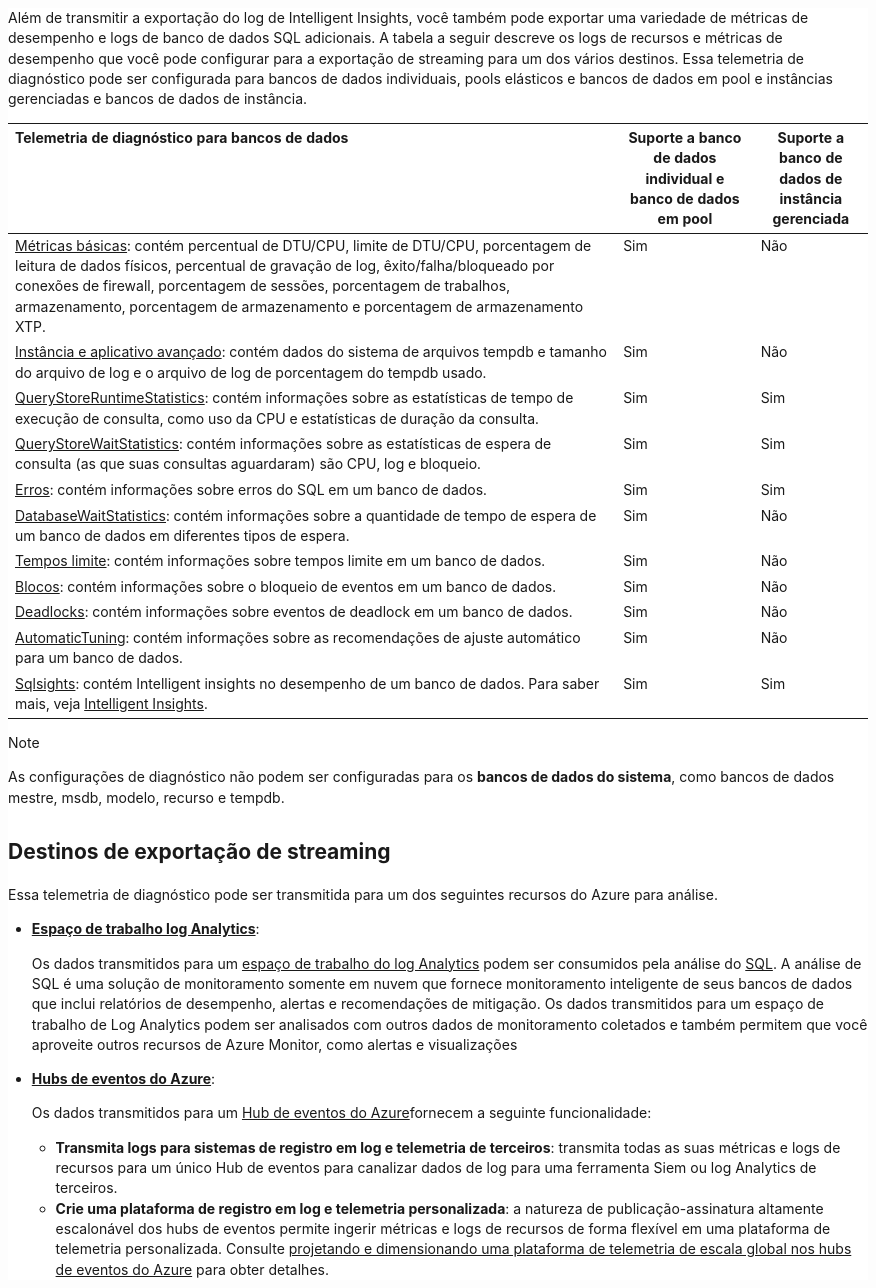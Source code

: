 Além de transmitir a exportação do log de Intelligent Insights, você também pode exportar uma variedade de métricas de desempenho e logs de banco de dados SQL adicionais. A tabela a seguir descreve os logs de recursos e métricas de desempenho que você pode configurar para a exportação de streaming para um dos vários destinos. Essa telemetria de diagnóstico pode ser configurada para bancos de dados individuais, pools elásticos e bancos de dados em pool e instâncias gerenciadas e bancos de dados de instância.

| Telemetria de diagnóstico para bancos de dados | Suporte a banco de dados individual e banco de dados em pool | Suporte a banco de dados de instância gerenciada |
| :------------------- | ----- | ----- |
| [Métricas básicas](#basic-metrics): contém percentual de DTU/CPU, limite de DTU/CPU, porcentagem de leitura de dados físicos, percentual de gravação de log, êxito/falha/bloqueado por conexões de firewall, porcentagem de sessões, porcentagem de trabalhos, armazenamento, porcentagem de armazenamento e porcentagem de armazenamento XTP. | Sim | Não |
| [Instância e aplicativo avançado](#advanced-metrics): contém dados do sistema de arquivos tempdb e tamanho do arquivo de log e o arquivo de log de porcentagem do tempdb usado. | Sim | Não |
| [QueryStoreRuntimeStatistics](#query-store-runtime-statistics): contém informações sobre as estatísticas de tempo de execução de consulta, como uso da CPU e estatísticas de duração da consulta. | Sim | Sim |
| [QueryStoreWaitStatistics](#query-store-wait-statistics): contém informações sobre as estatísticas de espera de consulta (as que suas consultas aguardaram) são CPU, log e bloqueio. | Sim | Sim |
| [Erros](#errors-dataset): contém informações sobre erros do SQL em um banco de dados. | Sim | Sim |
| [DatabaseWaitStatistics](#database-wait-statistics-dataset): contém informações sobre a quantidade de tempo de espera de um banco de dados em diferentes tipos de espera. | Sim | Não |
| [Tempos limite](#time-outs-dataset): contém informações sobre tempos limite em um banco de dados. | Sim | Não |
| [Blocos](#blockings-dataset): contém informações sobre o bloqueio de eventos em um banco de dados. | Sim | Não |
| [Deadlocks](#deadlocks-dataset): contém informações sobre eventos de deadlock em um banco de dados. | Sim | Não |
| [AutomaticTuning](#automatic-tuning-dataset): contém informações sobre as recomendações de ajuste automático para um banco de dados. | Sim | Não |
| [Sqlsights](#intelligent-insights-dataset): contém Intelligent insights no desempenho de um banco de dados. Para saber mais, veja [Intelligent Insights](sql-database-intelligent-insights.md). | Sim | Sim |

> [!NOTE]
> As configurações de diagnóstico não podem ser configuradas para os **bancos de dados do sistema**, como bancos de dados mestre, msdb, modelo, recurso e tempdb.

## <a name="streaming-export-destinations"></a>Destinos de exportação de streaming

Essa telemetria de diagnóstico pode ser transmitida para um dos seguintes recursos do Azure para análise.

- **[Espaço de trabalho log Analytics](#stream-into-sql-analytics)**:

  Os dados transmitidos para um [espaço de trabalho do log Analytics](../azure-monitor/platform/resource-logs-collect-workspace.md) podem ser consumidos pela análise do [SQL](../azure-monitor/insights/azure-sql.md). A análise de SQL é uma solução de monitoramento somente em nuvem que fornece monitoramento inteligente de seus bancos de dados que inclui relatórios de desempenho, alertas e recomendações de mitigação. Os dados transmitidos para um espaço de trabalho de Log Analytics podem ser analisados com outros dados de monitoramento coletados e também permitem que você aproveite outros recursos de Azure Monitor, como alertas e visualizações
- **[Hubs de eventos do Azure](#stream-into-event-hubs)**:

  Os dados transmitidos para um [Hub de eventos do Azure](../azure-monitor/platform/resource-logs-stream-event-hubs.md)fornecem a seguinte funcionalidade:

  - **Transmita logs para sistemas de registro em log e telemetria de terceiros**: transmita todas as suas métricas e logs de recursos para um único Hub de eventos para canalizar dados de log para uma ferramenta Siem ou log Analytics de terceiros.
  - **Crie uma plataforma de registro em log e telemetria personalizada**: a natureza de publicação-assinatura altamente escalonável dos hubs de eventos permite ingerir métricas e logs de recursos de forma flexível em uma plataforma de telemetria personalizada. Consulte [projetando e dimensionando uma plataforma de telemetria de escala global nos hubs de eventos do Azure](https://azure.microsoft.com/documentation/videos/build-2015-designing-and-sizing-a-global-scale-telemetry-platform-on-azure-event-Hubs/) para obter detalhes.